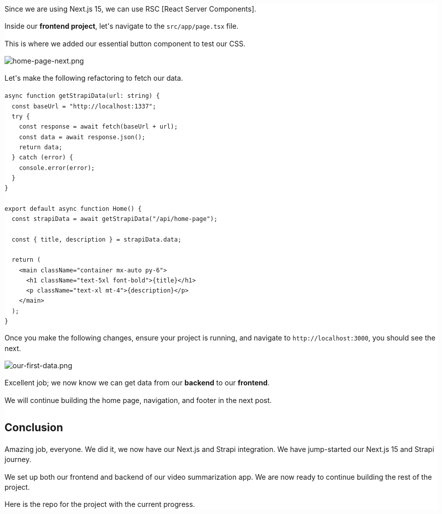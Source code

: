 Since we are using Next.js 15, we can use RSC [React Server Components].

Inside our **frontend project**, let's navigate to the `src/app/page.tsx` file.

This is where we added our essential button component to test our CSS.

![home-page-next.png](https://api-prod.strapi.io/uploads/home_page_next_0fd7778971.png)

Let's make the following refactoring to fetch our data.

```tsx
async function getStrapiData(url: string) {
  const baseUrl = "http://localhost:1337";
  try {
    const response = await fetch(baseUrl + url);
    const data = await response.json();
    return data;
  } catch (error) {
    console.error(error);
  }
}

export default async function Home() {
  const strapiData = await getStrapiData("/api/home-page");

  const { title, description } = strapiData.data;

  return (
    <main className="container mx-auto py-6">
      <h1 className="text-5xl font-bold">{title}</h1>
      <p className="text-xl mt-4">{description}</p>
    </main>
  );
}
```

Once you make the following changes, ensure your project is running, and navigate to `http://localhost:3000`, you should see the next.

![our-first-data.png](https://api-prod.strapi.io/uploads/our_first_data_63fd644587.png)

Excellent job; we now know we can get data from our **backend** to our **frontend**.

We will continue building the home page, navigation, and footer in the next post.

## Conclusion

Amazing job, everyone. We did it, we now have our Next.js and Strapi integration. We have jump-started our Next.js 15 and Strapi journey.

We set up both our frontend and backend of our video summarization app. We are now ready to continue building the rest of the project.

Here is the repo for the project with the current progress.
